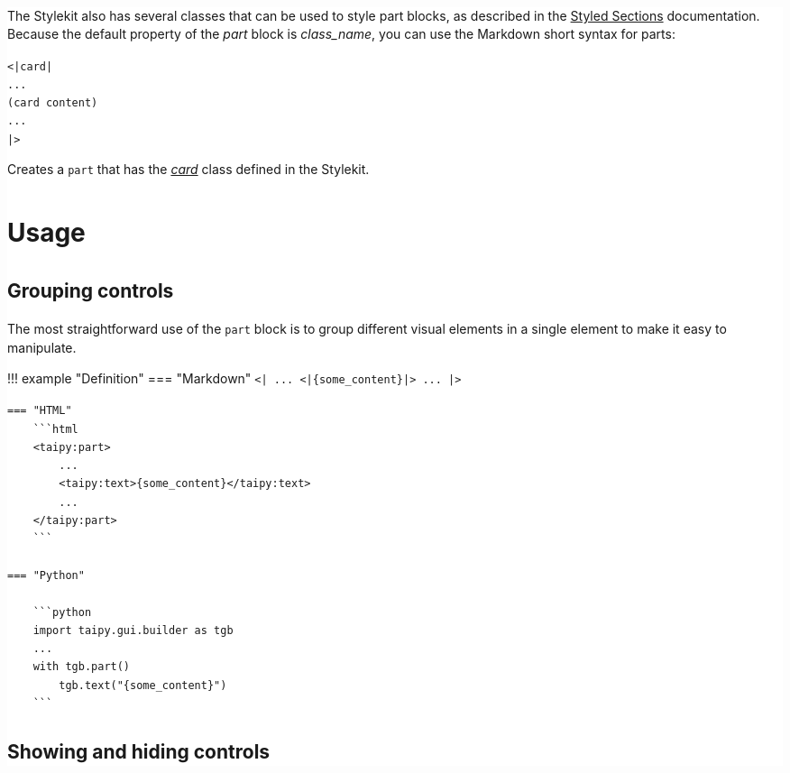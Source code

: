 The Stylekit also has several classes that can be used to style part blocks,
as described in the [Styled Sections](../styling/stylekit.md#styled-sections)
documentation.<br/>
Because the default property of the *part* block is *class_name*, you can use the
Markdown short syntax for parts:

```
<|card|
...
(card content)
...
|>
```

Creates a `part` that has the [*card*](../styling/stylekit.md#card) class defined
in the Stylekit.

# Usage

## Grouping controls

The most straightforward use of the `part` block is to group different visual elements in a single
element to make it easy to manipulate.

!!! example "Definition"
    === "Markdown"
        ```
        <|
        ...
        <|{some_content}|>
        ...
        |>
        ```

    === "HTML"
        ```html
        <taipy:part>
            ...
            <taipy:text>{some_content}</taipy:text>
            ...
        </taipy:part>
        ```

    === "Python"

        ```python
        import taipy.gui.builder as tgb
        ...
        with tgb.part()
            tgb.text("{some_content}")
        ```

## Showing and hiding controls
